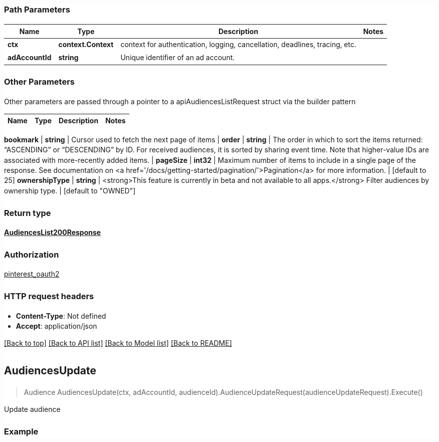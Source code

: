 ### Path Parameters


Name | Type | Description  | Notes
------------- | ------------- | ------------- | -------------
**ctx** | **context.Context** | context for authentication, logging, cancellation, deadlines, tracing, etc.
**adAccountId** | **string** | Unique identifier of an ad account. | 

### Other Parameters

Other parameters are passed through a pointer to a apiAudiencesListRequest struct via the builder pattern


Name | Type | Description  | Notes
------------- | ------------- | ------------- | -------------

 **bookmark** | **string** | Cursor used to fetch the next page of items | 
 **order** | **string** | The order in which to sort the items returned: “ASCENDING” or “DESCENDING” by ID. For received audiences, it is sorted by sharing event time. Note that higher-value IDs are associated with more-recently added items. | 
 **pageSize** | **int32** | Maximum number of items to include in a single page of the response. See documentation on &lt;a href&#x3D;&#39;/docs/getting-started/pagination/&#39;&gt;Pagination&lt;/a&gt; for more information. | [default to 25]
 **ownershipType** | **string** | &lt;strong&gt;This feature is currently in beta and not available to all apps.&lt;/strong&gt; Filter audiences by ownership type. | [default to &quot;OWNED&quot;]

### Return type

[**AudiencesList200Response**](AudiencesList200Response.md)

### Authorization

[pinterest_oauth2](../README.md#pinterest_oauth2)

### HTTP request headers

- **Content-Type**: Not defined
- **Accept**: application/json

[[Back to top]](#) [[Back to API list]](../README.md#documentation-for-api-endpoints)
[[Back to Model list]](../README.md#documentation-for-models)
[[Back to README]](../README.md)


## AudiencesUpdate

> Audience AudiencesUpdate(ctx, adAccountId, audienceId).AudienceUpdateRequest(audienceUpdateRequest).Execute()

Update audience



### Example
